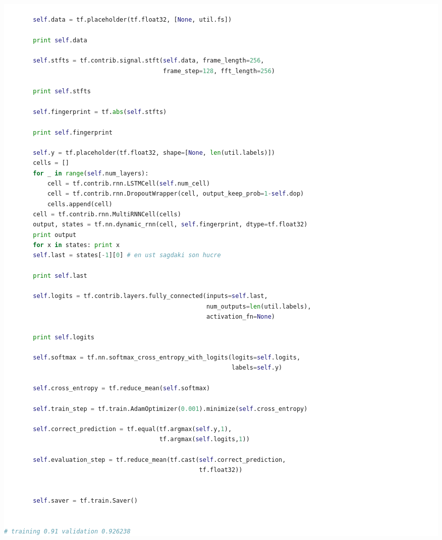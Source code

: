 ```python
        
        self.data = tf.placeholder(tf.float32, [None, util.fs])

        print self.data 
        
        self.stfts = tf.contrib.signal.stft(self.data, frame_length=256,
                                            frame_step=128, fft_length=256)

        print self.stfts
        
        self.fingerprint = tf.abs(self.stfts)
        
        print self.fingerprint

        self.y = tf.placeholder(tf.float32, shape=[None, len(util.labels)])
        cells = []
        for _ in range(self.num_layers):
            cell = tf.contrib.rnn.LSTMCell(self.num_cell)
            cell = tf.contrib.rnn.DropoutWrapper(cell, output_keep_prob=1-self.dop)
            cells.append(cell)
        cell = tf.contrib.rnn.MultiRNNCell(cells)
        output, states = tf.nn.dynamic_rnn(cell, self.fingerprint, dtype=tf.float32)
        print output
        for x in states: print x
        self.last = states[-1][0] # en ust sagdaki son hucre

        print self.last

        self.logits = tf.contrib.layers.fully_connected(inputs=self.last,
                                                        num_outputs=len(util.labels),
                                                        activation_fn=None)

        print self.logits
        
        self.softmax = tf.nn.softmax_cross_entropy_with_logits(logits=self.logits,
                                                               labels=self.y) 

        self.cross_entropy = tf.reduce_mean(self.softmax)

        self.train_step = tf.train.AdamOptimizer(0.001).minimize(self.cross_entropy)
        
        self.correct_prediction = tf.equal(tf.argmax(self.y,1),
                                           tf.argmax(self.logits,1))

        self.evaluation_step = tf.reduce_mean(tf.cast(self.correct_prediction,
                                                      tf.float32))


        self.saver = tf.train.Saver()
                
        
# training 0.91 validation 0.926238
```

